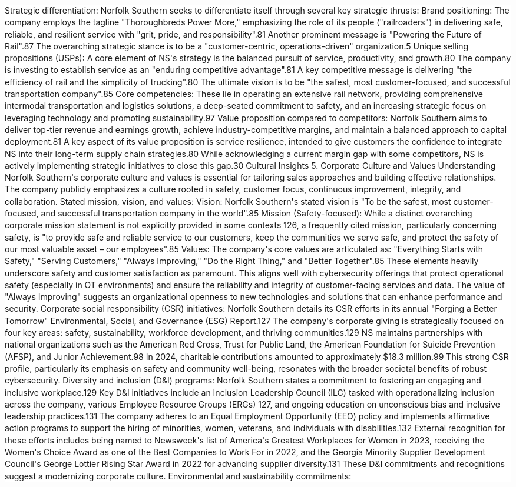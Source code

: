 Strategic differentiation:
Norfolk Southern seeks to differentiate itself through several key strategic thrusts:
Brand positioning: The company employs the tagline "Thoroughbreds Power More," emphasizing the role of its people ("railroaders") in delivering safe, reliable, and resilient service with "grit, pride, and responsibility".81 Another prominent message is "Powering the Future of Rail".87 The overarching strategic stance is to be a "customer-centric, operations-driven" organization.5
Unique selling propositions (USPs): A core element of NS's strategy is the balanced pursuit of service, productivity, and growth.80 The company is investing to establish service as an "enduring competitive advantage".81 A key competitive message is delivering "the efficiency of rail and the simplicity of trucking".80 The ultimate vision is to be "the safest, most customer-focused, and successful transportation company".85
Core competencies: These lie in operating an extensive rail network, providing comprehensive intermodal transportation and logistics solutions, a deep-seated commitment to safety, and an increasing strategic focus on leveraging technology and promoting sustainability.97
Value proposition compared to competitors: Norfolk Southern aims to deliver top-tier revenue and earnings growth, achieve industry-competitive margins, and maintain a balanced approach to capital deployment.81 A key aspect of its value proposition is service resilience, intended to give customers the confidence to integrate NS into their long-term supply chain strategies.80 While acknowledging a current margin gap with some competitors, NS is actively implementing strategic initiatives to close this gap.30
Cultural Insights
5. Corporate Culture and Values
Understanding Norfolk Southern's corporate culture and values is essential for tailoring sales approaches and building effective relationships. The company publicly emphasizes a culture rooted in safety, customer focus, continuous improvement, integrity, and collaboration.
Stated mission, vision, and values:
Vision: Norfolk Southern's stated vision is "To be the safest, most customer-focused, and successful transportation company in the world".85
Mission (Safety-focused): While a distinct overarching corporate mission statement is not explicitly provided in some contexts 126, a frequently cited mission, particularly concerning safety, is "to provide safe and reliable service to our customers, keep the communities we serve safe, and protect the safety of our most valuable asset – our employees".85
Values: The company's core values are articulated as: "Everything Starts with Safety," "Serving Customers," "Always Improving," "Do the Right Thing," and "Better Together".85 These elements heavily underscore safety and customer satisfaction as paramount. This aligns well with cybersecurity offerings that protect operational safety (especially in OT environments) and ensure the reliability and integrity of customer-facing services and data. The value of "Always Improving" suggests an organizational openness to new technologies and solutions that can enhance performance and security.
Corporate social responsibility (CSR) initiatives:
Norfolk Southern details its CSR efforts in its annual "Forging a Better Tomorrow" Environmental, Social, and Governance (ESG) Report.127 The company's corporate giving is strategically focused on four key areas: safety, sustainability, workforce development, and thriving communities.129 NS maintains partnerships with national organizations such as the American Red Cross, Trust for Public Land, the American Foundation for Suicide Prevention (AFSP), and Junior Achievement.98 In 2024, charitable contributions amounted to approximately $18.3 million.99 This strong CSR profile, particularly its emphasis on safety and community well-being, resonates with the broader societal benefits of robust cybersecurity.
Diversity and inclusion (D&I) programs:
Norfolk Southern states a commitment to fostering an engaging and inclusive workplace.129 Key D&I initiatives include an Inclusion Leadership Council (ILC) tasked with operationalizing inclusion across the company, various Employee Resource Groups (ERGs) 127, and ongoing education on unconscious bias and inclusive leadership practices.131 The company adheres to an Equal Employment Opportunity (EEO) policy and implements affirmative action programs to support the hiring of minorities, women, veterans, and individuals with disabilities.132
External recognition for these efforts includes being named to Newsweek's list of America's Greatest Workplaces for Women in 2023, receiving the Women's Choice Award as one of the Best Companies to Work For in 2022, and the Georgia Minority Supplier Development Council's George Lottier Rising Star Award in 2022 for advancing supplier diversity.131 These D&I commitments and recognitions suggest a modernizing corporate culture.
Environmental and sustainability commitments: